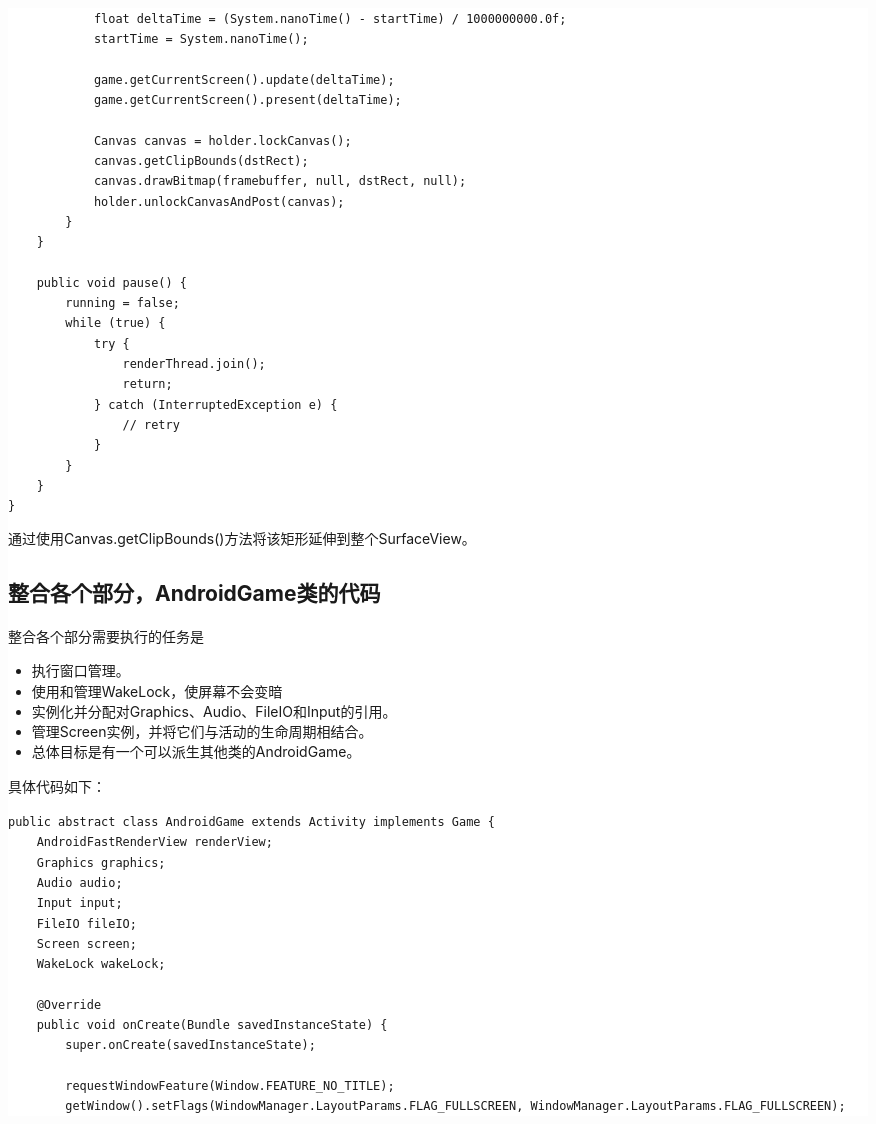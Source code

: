 				float deltaTime = (System.nanoTime() - startTime) / 1000000000.0f;
				startTime = System.nanoTime();

				game.getCurrentScreen().update(deltaTime);
				game.getCurrentScreen().present(deltaTime);

				Canvas canvas = holder.lockCanvas();
				canvas.getClipBounds(dstRect);
				canvas.drawBitmap(framebuffer, null, dstRect, null);
				holder.unlockCanvasAndPost(canvas);
			}
		}

		public void pause() {
			running = false;
			while (true) {
				try {
					renderThread.join();
					return;
				} catch (InterruptedException e) {
					// retry
				}
			}
		}
	}

通过使用Canvas.getClipBounds()方法将该矩形延伸到整个SurfaceView。

## 整合各个部分，AndroidGame类的代码

整合各个部分需要执行的任务是

* 执行窗口管理。
* 使用和管理WakeLock，使屏幕不会变暗
* 实例化并分配对Graphics、Audio、FileIO和Input的引用。
* 管理Screen实例，并将它们与活动的生命周期相结合。
* 总体目标是有一个可以派生其他类的AndroidGame。

具体代码如下：

	public abstract class AndroidGame extends Activity implements Game {
		AndroidFastRenderView renderView;
		Graphics graphics;
		Audio audio;
		Input input;
		FileIO fileIO;
		Screen screen;
		WakeLock wakeLock;

		@Override
		public void onCreate(Bundle savedInstanceState) {
			super.onCreate(savedInstanceState);

			requestWindowFeature(Window.FEATURE_NO_TITLE);
			getWindow().setFlags(WindowManager.LayoutParams.FLAG_FULLSCREEN, WindowManager.LayoutParams.FLAG_FULLSCREEN);
